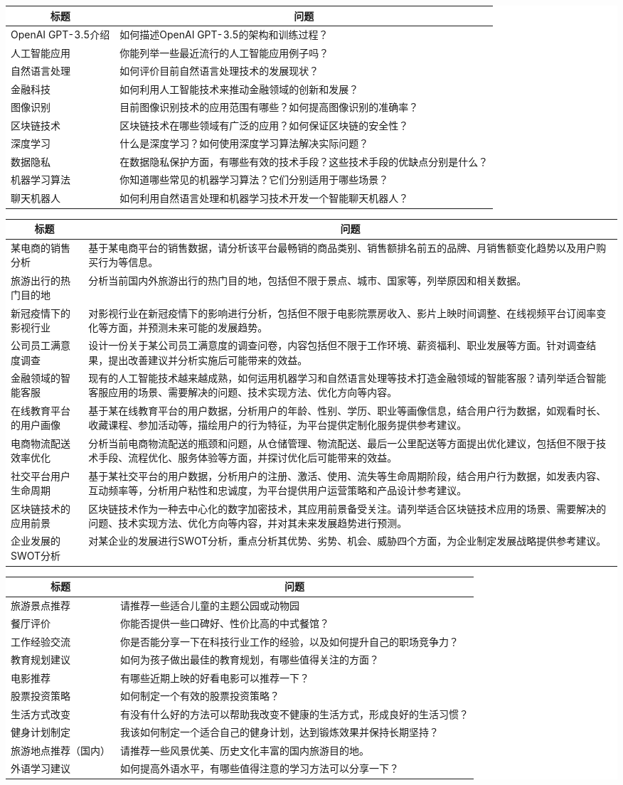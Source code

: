 | 标题 | 问题 |
| --- | --- |
| OpenAI GPT-3.5介绍 | 如何描述OpenAI GPT-3.5的架构和训练过程？ |
| 人工智能应用 | 你能列举一些最近流行的人工智能应用例子吗？ |
| 自然语言处理 | 如何评价目前自然语言处理技术的发展现状？ |
| 金融科技 | 如何利用人工智能技术来推动金融领域的创新和发展？ |
| 图像识别 | 目前图像识别技术的应用范围有哪些？如何提高图像识别的准确率？ |
| 区块链技术 | 区块链技术在哪些领域有广泛的应用？如何保证区块链的安全性？ |
| 深度学习 | 什么是深度学习？如何使用深度学习算法解决实际问题？ |
| 数据隐私 | 在数据隐私保护方面，有哪些有效的技术手段？这些技术手段的优缺点分别是什么？ |
| 机器学习算法 | 你知道哪些常见的机器学习算法？它们分别适用于哪些场景？ |
| 聊天机器人 | 如何利用自然语言处理和机器学习技术开发一个智能聊天机器人？ |

| 标题                     | 问题                                                                                                                                                                                                                                           |
|--------------------------|------------------------------------------------------------------------------------------------------------------------------------------------------------------------------------------------------------------------------------------------|
| 某电商的销售分析    | 基于某电商平台的销售数据，请分析该平台最畅销的商品类别、销售额排名前五的品牌、月销售额变化趋势以及用户购买行为等信息。                                                          |
| 旅游出行的热门目的地  | 分析当前国内外旅游出行的热门目的地，包括但不限于景点、城市、国家等，列举原因和相关数据。                                                                                                                                                               |
| 新冠疫情下的影视行业 | 对影视行业在新冠疫情下的影响进行分析，包括但不限于电影院票房收入、影片上映时间调整、在线视频平台订阅率变化等方面，并预测未来可能的发展趋势。                                                                                                    |
| 公司员工满意度调查  | 设计一份关于某公司员工满意度的调查问卷，内容包括但不限于工作环境、薪资福利、职业发展等方面。针对调查结果，提出改善建议并分析实施后可能带来的效益。                                                                                   |
| 金融领域的智能客服  | 现有的人工智能技术越来越成熟，如何运用机器学习和自然语言处理等技术打造金融领域的智能客服？请列举适合智能客服应用的场景、需要解决的问题、技术实现方法、优化方向等内容。                                                          |
| 在线教育平台的用户画像 | 基于某在线教育平台的用户数据，分析用户的年龄、性别、学历、职业等画像信息，结合用户行为数据，如观看时长、收藏课程、参加活动等，描绘用户的行为特征，为平台提供定制化服务提供参考建议。                                                   |
| 电商物流配送效率优化 | 分析当前电商物流配送的瓶颈和问题，从仓储管理、物流配送、最后一公里配送等方面提出优化建议，包括但不限于技术手段、流程优化、服务体验等方面，并探讨优化后可能带来的效益。                                                               |
| 社交平台用户生命周期 | 基于某社交平台的用户数据，分析用户的注册、激活、使用、流失等生命周期阶段，结合用户行为数据，如发表内容、互动频率等，分析用户粘性和忠诚度，为平台提供用户运营策略和产品设计参考建议。                                                        |
| 区块链技术的应用前景  | 区块链技术作为一种去中心化的数字加密技术，其应用前景备受关注。请列举适合区块链技术应用的场景、需要解决的问题、技术实现方法、优化方向等内容，并对其未来发展趋势进行预测。                                                                       |
| 企业发展的SWOT分析   | 对某企业的发展进行SWOT分析，重点分析其优势、劣势、机会、威胁四个方面，为企业制定发展战略提供参考建议。                                                                                                                                                            |

| 标题                                     | 问题                                                                                                                                       |
|----------------------------------------|--------------------------------------------------------------------------------------------------------------------------------------------|
| 旅游景点推荐                       | 请推荐一些适合儿童的主题公园或动物园                                                                  |
| 餐厅评价                               | 你能否提供一些口碑好、性价比高的中式餐馆？                                                                   |
| 工作经验交流                         | 你是否能分享一下在科技行业工作的经验，以及如何提升自己的职场竞争力？                             |
| 教育规划建议                         | 如何为孩子做出最佳的教育规划，有哪些值得关注的方面？                                                     |
| 电影推荐                               | 有哪些近期上映的好看电影可以推荐一下？                                                                         |
| 股票投资策略                         | 如何制定一个有效的股票投资策略？                                                                                  |
| 生活方式改变                         | 有没有什么好的方法可以帮助我改变不健康的生活方式，形成良好的生活习惯？                          |
| 健身计划制定                         | 我该如何制定一个适合自己的健身计划，达到锻炼效果并保持长期坚持？                              |
| 旅游地点推荐（国内）         | 请推荐一些风景优美、历史文化丰富的国内旅游目的地。                                                 |
| 外语学习建议                         | 如何提高外语水平，有哪些值得注意的学习方法可以分享一下？                                        |
